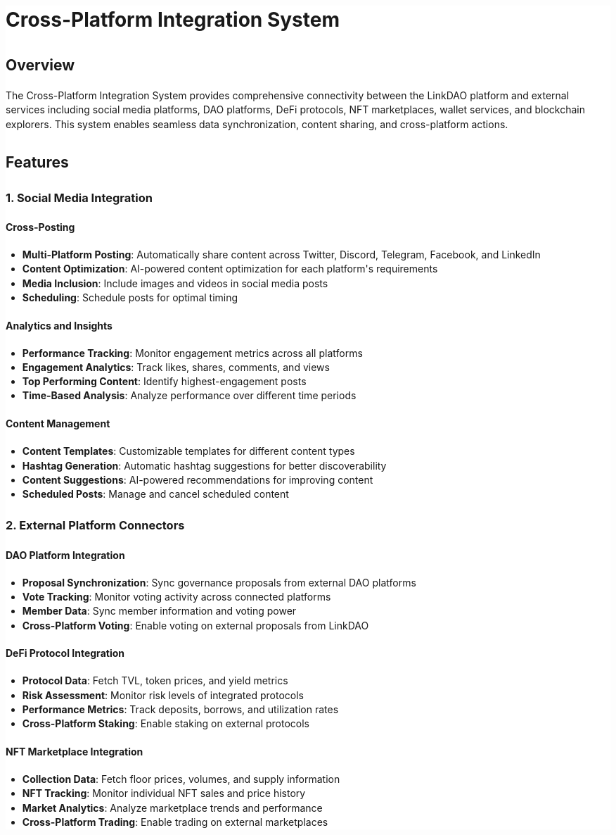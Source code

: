 # Cross-Platform Integration System

## Overview

The Cross-Platform Integration System provides comprehensive connectivity between the LinkDAO platform and external services including social media platforms, DAO platforms, DeFi protocols, NFT marketplaces, wallet services, and blockchain explorers. This system enables seamless data synchronization, content sharing, and cross-platform actions.

## Features

### 1. Social Media Integration

#### Cross-Posting
- **Multi-Platform Posting**: Automatically share content across Twitter, Discord, Telegram, Facebook, and LinkedIn
- **Content Optimization**: AI-powered content optimization for each platform's requirements
- **Media Inclusion**: Include images and videos in social media posts
- **Scheduling**: Schedule posts for optimal timing

#### Analytics and Insights
- **Performance Tracking**: Monitor engagement metrics across all platforms
- **Engagement Analytics**: Track likes, shares, comments, and views
- **Top Performing Content**: Identify highest-engagement posts
- **Time-Based Analysis**: Analyze performance over different time periods

#### Content Management
- **Content Templates**: Customizable templates for different content types
- **Hashtag Generation**: Automatic hashtag suggestions for better discoverability
- **Content Suggestions**: AI-powered recommendations for improving content
- **Scheduled Posts**: Manage and cancel scheduled content

### 2. External Platform Connectors

#### DAO Platform Integration
- **Proposal Synchronization**: Sync governance proposals from external DAO platforms
- **Vote Tracking**: Monitor voting activity across connected platforms
- **Member Data**: Sync member information and voting power
- **Cross-Platform Voting**: Enable voting on external proposals from LinkDAO

#### DeFi Protocol Integration
- **Protocol Data**: Fetch TVL, token prices, and yield metrics
- **Risk Assessment**: Monitor risk levels of integrated protocols
- **Performance Metrics**: Track deposits, borrows, and utilization rates
- **Cross-Platform Staking**: Enable staking on external protocols

#### NFT Marketplace Integration
- **Collection Data**: Fetch floor prices, volumes, and supply information
- **NFT Tracking**: Monitor individual NFT sales and price history
- **Market Analytics**: Analyze marketplace trends and performance
- **Cross-Platform Trading**: Enable trading on external marketplaces
